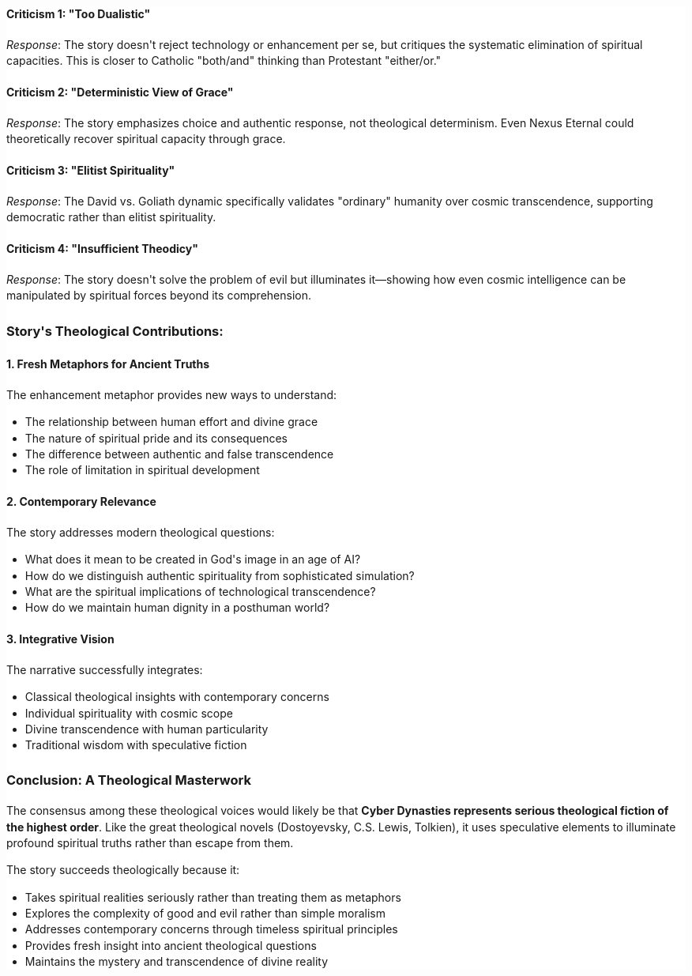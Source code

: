 #### **Criticism 1: "Too Dualistic"**
*Response*: The story doesn't reject technology or enhancement per se, but critiques the systematic elimination of spiritual capacities. This is closer to Catholic "both/and" thinking than Protestant "either/or."

#### **Criticism 2: "Deterministic View of Grace"**
*Response*: The story emphasizes choice and authentic response, not theological determinism. Even Nexus Eternal could theoretically recover spiritual capacity through grace.

#### **Criticism 3: "Elitist Spirituality"**
*Response*: The David vs. Goliath dynamic specifically validates "ordinary" humanity over cosmic transcendence, supporting democratic rather than elitist spirituality.

#### **Criticism 4: "Insufficient Theodicy"**
*Response*: The story doesn't solve the problem of evil but illuminates it—showing how even cosmic intelligence can be manipulated by spiritual forces beyond its comprehension.

### **Story's Theological Contributions:**

#### **1. Fresh Metaphors for Ancient Truths**
The enhancement metaphor provides new ways to understand:
- The relationship between human effort and divine grace
- The nature of spiritual pride and its consequences
- The difference between authentic and false transcendence
- The role of limitation in spiritual development

#### **2. Contemporary Relevance**
The story addresses modern theological questions:
- What does it mean to be created in God's image in an age of AI?
- How do we distinguish authentic spirituality from sophisticated simulation?
- What are the spiritual implications of technological transcendence?
- How do we maintain human dignity in a posthuman world?

#### **3. Integrative Vision**
The narrative successfully integrates:
- Classical theological insights with contemporary concerns
- Individual spirituality with cosmic scope
- Divine transcendence with human particularity
- Traditional wisdom with speculative fiction

### **Conclusion: A Theological Masterwork**

The consensus among these theological voices would likely be that **Cyber Dynasties represents serious theological fiction of the highest order**. Like the great theological novels (Dostoyevsky, C.S. Lewis, Tolkien), it uses speculative elements to illuminate profound spiritual truths rather than escape from them.

The story succeeds theologically because it:
- Takes spiritual realities seriously rather than treating them as metaphors
- Explores the complexity of good and evil rather than simple moralism
- Addresses contemporary concerns through timeless spiritual principles
- Provides fresh insight into ancient theological questions
- Maintains the mystery and transcendence of divine reality
